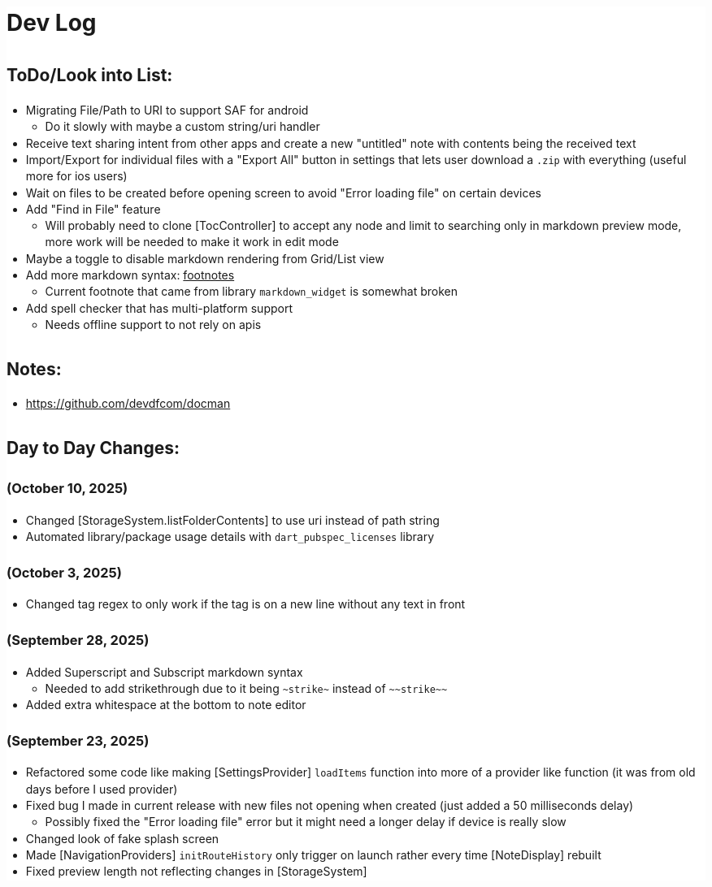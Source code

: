 # Dev Log

## ToDo/Look into List:

- Migrating File/Path to URI to support SAF for android
  - Do it slowly with maybe a custom string/uri handler
- Receive text sharing intent from other apps and create a new "untitled" note with contents being the received text
- Import/Export for individual files with a "Export All" button in settings that lets user download a `.zip` with everything (useful more for ios users)
- Wait on files to be created before opening screen to avoid "Error loading file" on certain devices
- Add "Find in File" feature
  - Will probably need to clone [TocController] to accept any node and limit to searching only in markdown preview mode, more work will be needed to make it work in edit mode
- Maybe a toggle to disable markdown rendering from Grid/List view
- Add more markdown syntax: [footnotes](https://www.markdownguide.org/extended-syntax/)
  - Current footnote that came from library `markdown_widget` is somewhat broken
- Add spell checker that has multi-platform support
  - Needs offline support to not rely on apis

## Notes:

- https://github.com/devdfcom/docman

## Day to Day Changes:

### (October 10, 2025)

- Changed [StorageSystem.listFolderContents] to use uri instead of path string
- Automated library/package usage details with `dart_pubspec_licenses` library

### (October 3, 2025)

- Changed tag regex to only work if the tag is on a new line without any text in front

### (September 28, 2025)

- Added Superscript and Subscript markdown syntax
  - Needed to add strikethrough due to it being `~strike~` instead of `~~strike~~`
- Added extra whitespace at the bottom to note editor

### (September 23, 2025)

- Refactored some code like making [SettingsProvider] `loadItems` function into more of a provider like function (it was from old days before I used provider)
- Fixed bug I made in current release with new files not opening when created (just added a 50 milliseconds delay)
  - Possibly fixed the "Error loading file" error but it might need a longer delay if device is really slow
- Changed look of fake splash screen
- Made [NavigationProviders] `initRouteHistory` only trigger on launch rather every time [NoteDisplay] rebuilt
- Fixed preview length not reflecting changes in [StorageSystem]
